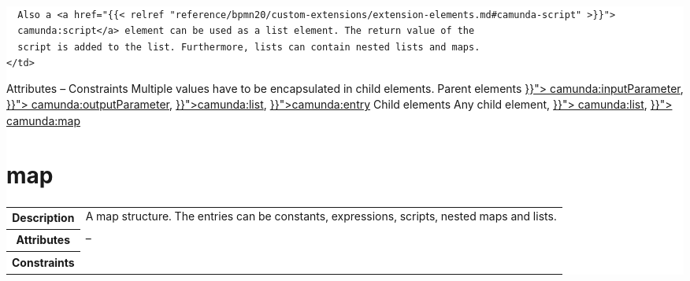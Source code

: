       Also a <a href="{{< relref "reference/bpmn20/custom-extensions/extension-elements.md#camunda-script" >}}">
      camunda:script</a> element can be used as a list element. The return value of the
      script is added to the list. Furthermore, lists can contain nested lists and maps.
    </td>
  </tr>
  <tr>
    <th>Attributes</th>
    <td colspan="2">
      &ndash;
    </td>
  </tr>
  <tr>
    <th>Constraints</th>
    <td colspan="2">
      Multiple values have to be encapsulated in child elements.
    </td>
  </tr>
  <tr>
    <th>Parent elements</th>
    <td colspan="2">
      <a href="{{< relref "reference/bpmn20/custom-extensions/extension-elements.md#camunda-inputparameter" >}}">
        camunda:inputParameter</a>,
      <a href="{{< relref "reference/bpmn20/custom-extensions/extension-elements.md#camunda-outputparameter" >}}">
        camunda:outputParameter</a>,
      <a href="{{< relref "reference/bpmn20/custom-extensions/extension-elements.md#camunda-list" >}}">camunda:list</a>,
      <a href="{{< relref "reference/bpmn20/custom-extensions/extension-elements.md#camunda-entry" >}}">camunda:entry</a>
    </td>
  </tr>
  <tr>
    <th>Child elements</th>
    <td colspan="2">
      Any child element,
      <a href="{{< relref "reference/bpmn20/custom-extensions/extension-elements.md#camunda-list" >}}">
        camunda:list</a>,
      <a href="{{< relref "reference/bpmn20/custom-extensions/extension-elements.md#camunda-map" >}}">
        camunda:map</a>
    </td>
  </tr>
</table>


# map

<table class="table table-striped">
  <tr>
    <th>Description</th>
    <td colspan="2">
      A map structure. The entries can be constants, expressions, scripts, nested maps and lists.
    </td>
  </tr>
  <tr>
    <th>Attributes</th>
    <td colspan="2">
      &ndash;
    </td>
  </tr>
  <tr>
    <th>Constraints</th>
